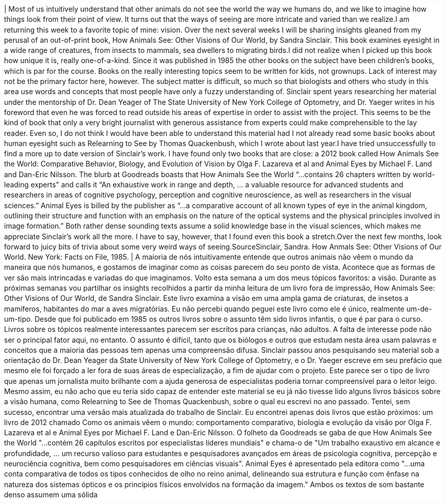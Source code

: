 | Most of us intuitively understand that other animals do not see the world the way we humans do, and we like to imagine how things look from their point of view. It turns out that the ways of seeing are more intricate and varied than we realize.I am returning this week to a favorite topic of mine: vision. Over the next several weeks I will be sharing insights gleaned from my perusal of an out-of-print book, How Animals See: Other Visions of Our World, by Sandra Sinclair. This book examines eyesight in a wide range of creatures, from insects to mammals, sea dwellers to migrating birds.I did not realize when I picked up this book how unique it is, really one-of-a-kind. Since it was published in 1985 the other books on the subject have been children’s books, which is par for the course. Books on the really interesting topics seem to be written for kids, not grownups. Lack of interest may not be the primary factor here, however. The subject matter is difficult, so much so that biologists and others who study in this area use words and concepts that most people have only a fuzzy understanding of. Sinclair spent years researching her material under the mentorship of Dr. Dean Yeager of The State University of New York College of Optometry, and Dr. Yaeger writes in his foreword that even he was forced to read outside his areas of expertise in order to assist with the project. This seems to be the kind of book that only a very bright journalist with generous assistance from experts could make comprehensible to the lay reader. Even so, I do not think I would have been able to understand this material had I not already read some basic books about human eyesight such as Relearning to See by Thomas Quackenbush, which I wrote about last year.I have tried unsuccessfully to find a more up to date version of Sinclair’s work. I have found only two books that are close: a 2012 book called How Animals See the World: Comparative Behavior, Biology, and Evolution of Vision by Olga F. Lazareva et al and Animal Eyes by Michael F. Land and Dan-Eric Nilsson. The blurb at Goodreads boasts that How Animals See the World “…contains 26 chapters written by world-leading experts” and calls it “An exhaustive work in range and depth, … a valuable resource for advanced students and researchers in areas of cognitive psychology, perception and cognitive neuroscience, as well as researchers in the visual sciences.” Animal Eyes is billed by the publisher as “…a comparative account of all known types of eye in the animal kingdom, outlining their structure and function with an emphasis on the nature of the optical systems and the physical principles involved in image formation.” Both rather dense sounding texts assume a solid knowledge base in the visual sciences, which makes me appreciate Sinclair’s work all the more. I have to say, however, that I found even this book a stretch.Over the next few months, look forward to juicy bits of trivia about some very weird ways of seeing.SourceSinclair, Sandra. How Anmals See: Other Visions of Our World. New York: Facts on File, 1985. | A maioria de nós intuitivamente entende que outros animais não vêem o mundo da maneira que nós humanos, e gostamos de imaginar como as coisas parecem do seu ponto de vista. Acontece que as formas de ver são mais intrincadas e variadas do que imaginamos. Volto esta semana a um dos meus tópicos favoritos: a visão. Durante as próximas semanas vou partilhar os insights recolhidos a partir da minha leitura de um livro fora de impressão, How Animals See: Other Visions of Our World, de Sandra Sinclair. Este livro examina a visão em uma ampla gama de criaturas, de insetos a mamíferos, habitantes do mar a aves migratórias. Eu não percebi quando peguei este livro como ele é único, realmente um-de-um-tipo. Desde que foi publicado em 1985 os outros livros sobre o assunto têm sido livros infantis, o que é par para o curso. Livros sobre os tópicos realmente interessantes parecem ser escritos para crianças, não adultos. A falta de interesse pode não ser o principal fator aqui, no entanto. O assunto é difícil, tanto que os biólogos e outros que estudam nesta área usam palavras e conceitos que a maioria das pessoas tem apenas uma compreensão difusa. Sinclair passou anos pesquisando seu material sob a orientação do Dr. Dean Yeager da State University of New York College of Optometry, e o Dr. Yaeger escreve em seu prefácio que mesmo ele foi forçado a ler fora de suas áreas de especialização, a fim de ajudar com o projeto. Este parece ser o tipo de livro que apenas um jornalista muito brilhante com a ajuda generosa de especialistas poderia tornar compreensível para o leitor leigo. Mesmo assim, eu não acho que eu teria sido capaz de entender este material se eu já não tivesse lido alguns livros básicos sobre a visão humana, como Relearning to See de Thomas Quackenbush, sobre o qual eu escrevi no ano passado. Tentei, sem sucesso, encontrar uma versão mais atualizada do trabalho de Sinclair. Eu encontrei apenas dois livros que estão próximos: um livro de 2012 chamado Como os animais vêem o mundo: comportamento comparativo, biologia e evolução da visão por Olga F. Lazareva et al e Animal Eyes por Michael F. Land e Dan-Eric Nilsson. O folheto da Goodreads se gaba de que How Animals See the World "...contém 26 capítulos escritos por especialistas líderes mundiais" e chama-o de "Um trabalho exaustivo em alcance e profundidade, ... um recurso valioso para estudantes e pesquisadores avançados em áreas de psicologia cognitiva, percepção e neurociência cognitiva, bem como pesquisadores em ciências visuais". Animal Eyes é apresentado pela editora como "...uma conta comparativa de todos os tipos conhecidos de olho no reino animal, delineando sua estrutura e função com ênfase na natureza dos sistemas ópticos e os princípios físicos envolvidos na formação da imagem." Ambos os textos de som bastante denso assumem uma sólida